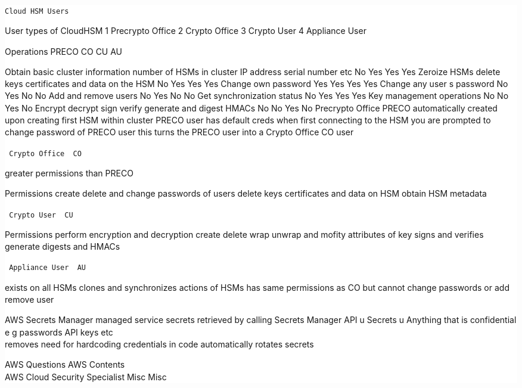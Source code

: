     Cloud HSM Users
User types of CloudHSM
1  Precrypto Office
2  Crypto Office
3  Crypto User
4  Appliance User

Operations   PRECO   CO   CU  AU 
                                 
Obtain basic cluster information  number of HSMs in cluster  IP address  serial number  etc     No   Yes   Yes   Yes
Zeroize HSMs  delete keys  certificates  and data  on the HSM    No   Yes   Yes   Yes
Change own password   Yes   Yes   Yes   Yes
Change any user s password   No   Yes   No   No
Add and remove users   No   Yes   No   No
Get synchronization status   No   Yes   Yes   Yes
Key management operations   No   No   Yes   No
Encrypt  decrypt  sign  verify  generate  and digest HMACs   No   No   Yes   No
     Precrypto Office  PRECO 
  automatically created upon creating first HSM within cluster
  PRECO user has default creds
  when first connecting to the HSM  you are prompted to change password of PRECO user
   this turns the PRECO user into a Crypto Office  CO  user

     Crypto Office  CO 
  greater permissions than PRECO

Permissions 
  create  delete and change passwords of users
  delete keys  certificates  and data on HSM
  obtain HSM metadata

     Crypto User  CU 
Permissions 
  perform encryption and decryption
  create  delete  wrap  unwrap  and mofity attributes of key
  signs and verifies
  generate digests and HMACs

     Appliance User  AU 
  exists on all HSMs
  clones and synchronizes actions of HSMs
  has same permissions as CO but cannot change passwords or add remove user

   AWS Secrets Manager
  managed service
  secrets retrieved by calling Secrets Manager API
 u Secrets  u   Anything that is confidential  e g  passwords  API keys  etc  
  removes need for hardcoding credentials in code
  automatically rotates secrets

  AWS Questions
  AWS Contents  
  AWS Cloud Security   Specialist Misc Misc  
